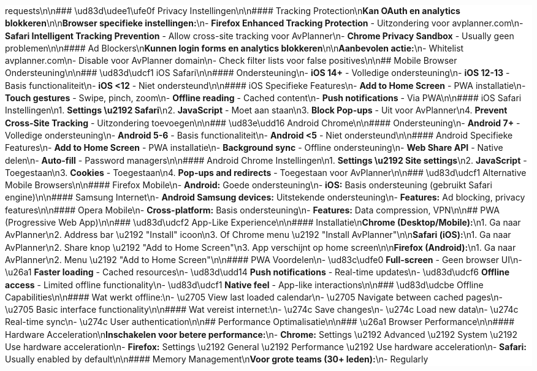 requests\n\n### \ud83d\udee1\ufe0f Privacy Instellingen\n\n#### Tracking Protection\n**Kan OAuth en analytics blokkeren**\n\n**Browser specifieke instellingen:**\n- **Firefox Enhanced Tracking Protection** - Uitzondering voor avplanner.com\n- **Safari Intelligent Tracking Prevention** - Allow cross-site tracking voor AvPlanner\n- **Chrome Privacy Sandbox** - Usually geen problemen\n\n#### Ad Blockers\n**Kunnen login forms en analytics blokkeren**\n\n**Aanbevolen actie:**\n- Whitelist avplanner.com\n- Disable voor AvPlanner domain\n- Check filter lists voor false positives\n\n## Mobile Browser Ondersteuning\n\n### \ud83d\udcf1 iOS Safari\n\n#### Ondersteuning\n- **iOS 14+** - Volledige ondersteuning\n- **iOS 12-13** - Basis functionaliteit\n- **iOS <12** - Niet ondersteund\n\n#### iOS Specifieke Features\n- **Add to Home Screen** - PWA installatie\n- **Touch gestures** - Swipe, pinch, zoom\n- **Offline reading** - Cached content\n- **Push notifications** - Via PWA\n\n#### iOS Safari Instellingen\n1. **Settings \u2192 Safari**\n2. **JavaScript** - Moet aan staan\n3. **Block Pop-ups** - Uit voor AvPlanner\n4. **Prevent Cross-Site Tracking** - Uitzondering toevoegen\n\n### \ud83e\udd16 Android Chrome\n\n#### Ondersteuning\n- **Android 7+** - Volledige ondersteuning\n- **Android 5-6** - Basis functionaliteit\n- **Android <5** - Niet ondersteund\n\n#### Android Specifieke Features\n- **Add to Home Screen** - PWA installatie\n- **Background sync** - Offline ondersteuning\n- **Web Share API** - Native delen\n- **Auto-fill** - Password managers\n\n#### Android Chrome Instellingen\n1. **Settings \u2192 Site settings**\n2. **JavaScript** - Toegestaan\n3. **Cookies** - Toegestaan\n4. **Pop-ups and redirects** - Toegestaan voor AvPlanner\n\n### \ud83d\udcf1 Alternative Mobile Browsers\n\n#### Firefox Mobile\n- **Android:** Goede ondersteuning\n- **iOS:** Basis ondersteuning (gebruikt Safari engine)\n\n#### Samsung Internet\n- **Android Samsung devices:** Uitstekende ondersteuning\n- **Features:** Ad blocking, privacy features\n\n#### Opera Mobile\n- **Cross-platform:** Basis ondersteuning\n- **Features:** Data compression, VPN\n\n## PWA (Progressive Web App)\n\n### \ud83d\udcf2 App-Like Experience\n\n#### Installatie\n**Chrome (Desktop/Mobile):**\n1. Ga naar AvPlanner\n2. Address bar \u2192 \"Install\" icoon\n3. Of Chrome menu \u2192 \"Install AvPlanner\"\n\n**Safari (iOS):**\n1. Ga naar AvPlanner\n2. Share knop \u2192 \"Add to Home Screen\"\n3. App verschijnt op home screen\n\n**Firefox (Android):**\n1. Ga naar AvPlanner\n2. Menu \u2192 \"Add to Home Screen\"\n\n#### PWA Voordelen\n- \ud83c\udfe0 **Full-screen** - Geen browser UI\n- \u26a1 **Faster loading** - Cached resources\n- \ud83d\udd14 **Push notifications** - Real-time updates\n- \ud83d\udcf6 **Offline access** - Limited offline functionality\n- \ud83d\udcf1 **Native feel** - App-like interactions\n\n### \ud83d\udcbe Offline Capabilities\n\n#### Wat werkt offline:\n- \u2705 View last loaded calendar\n- \u2705 Navigate between cached pages\n- \u2705 Basic interface functionality\n\n#### Wat vereist internet:\n- \u274c Save changes\n- \u274c Load new data\n- \u274c Real-time sync\n- \u274c User authentication\n\n## Performance Optimalisatie\n\n### \u26a1 Browser Performance\n\n#### Hardware Acceleration\n**Inschakelen voor betere performance:**\n- **Chrome:** Settings \u2192 Advanced \u2192 System \u2192 Use hardware acceleration\n- **Firefox:** Settings \u2192 General \u2192 Performance \u2192 Use hardware acceleration\n- **Safari:** Usually enabled by default\n\n#### Memory Management\n**Voor grote teams (30+ leden):**\n- Regularly